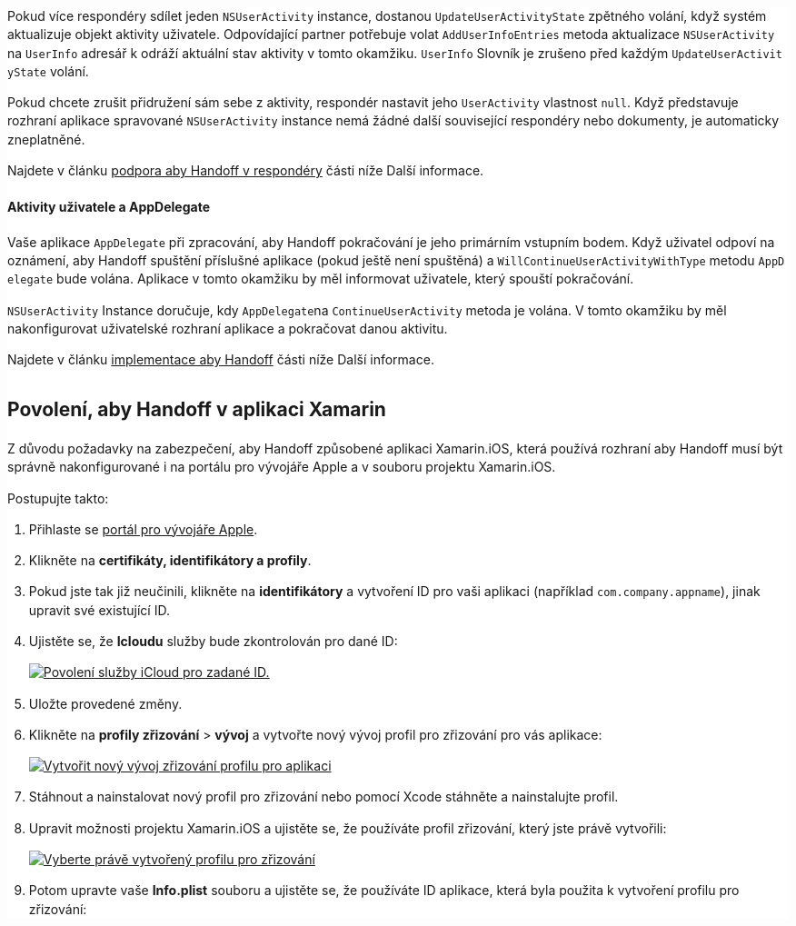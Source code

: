Pokud více respondéry sdílet jeden `NSUserActivity` instance, dostanou `UpdateUserActivityState` zpětného volání, když systém aktualizuje objekt aktivity uživatele. Odpovídající partner potřebuje volat `AddUserInfoEntries` metoda aktualizace `NSUserActivity`na `UserInfo` adresář k odráží aktuální stav aktivity v tomto okamžiku. `UserInfo` Slovník je zrušeno před každým `UpdateUserActivityState` volání.

Pokud chcete zrušit přidružení sám sebe z aktivity, respondér nastavit jeho `UserActivity` vlastnost `null`. Když představuje rozhraní aplikace spravované `NSUserActivity` instance nemá žádné další související respondéry nebo dokumenty, je automaticky zneplatněné.

Najdete v článku [podpora aby Handoff v respondéry](#Supporting-Handoff-in-Responders) části níže Další informace.

#### <a name="user-activities-and-the-appdelegate"></a>Aktivity uživatele a AppDelegate

Vaše aplikace `AppDelegate` při zpracování, aby Handoff pokračování je jeho primárním vstupním bodem. Když uživatel odpoví na oznámení, aby Handoff spuštění příslušné aplikace (pokud ještě není spuštěná) a `WillContinueUserActivityWithType` metodu `AppDelegate` bude volána. Aplikace v tomto okamžiku by měl informovat uživatele, který spouští pokračování.

`NSUserActivity` Instance doručuje, kdy `AppDelegate`na `ContinueUserActivity` metoda je volána. V tomto okamžiku by měl nakonfigurovat uživatelské rozhraní aplikace a pokračovat danou aktivitu.

Najdete v článku [implementace aby Handoff](#Implementing-Handoff) části níže Další informace.

## <a name="enabling-handoff-in-a-xamarin-app"></a>Povolení, aby Handoff v aplikaci Xamarin

Z důvodu požadavky na zabezpečení, aby Handoff způsobené aplikaci Xamarin.iOS, která používá rozhraní aby Handoff musí být správně nakonfigurované i na portálu pro vývojáře Apple a v souboru projektu Xamarin.iOS.

Postupujte takto:

1. Přihlaste se [portál pro vývojáře Apple](http://developer.apple.com).
2. Klikněte na **certifikáty, identifikátory a profily**.
3. Pokud jste tak již neučinili, klikněte na **identifikátory** a vytvoření ID pro vaši aplikaci (například `com.company.appname`), jinak upravit své existující ID.
4. Ujistěte se, že **Icloudu** služby bude zkontrolován pro dané ID: 

    [![](handoff-images/provision01.png "Povolení služby iCloud pro zadané ID.")](handoff-images/provision01.png#lightbox)
5. Uložte provedené změny.
4. Klikněte na **profily zřizování** > **vývoj** a vytvořte nový vývoj profil pro zřizování pro vás aplikace: 

    [![](handoff-images/provision02.png "Vytvořit nový vývoj zřizování profilu pro aplikaci")](handoff-images/provision02.png#lightbox)
5. Stáhnout a nainstalovat nový profil pro zřizování nebo pomocí Xcode stáhněte a nainstalujte profil.
6. Upravit možnosti projektu Xamarin.iOS a ujistěte se, že používáte profil zřizování, který jste právě vytvořili: 

    [![](handoff-images/provision03.png "Vyberte právě vytvořený profilu pro zřizování")](handoff-images/provision03.png#lightbox)
7. Potom upravte vaše **Info.plist** souboru a ujistěte se, že používáte ID aplikace, která byla použita k vytvoření profilu pro zřizování: 

